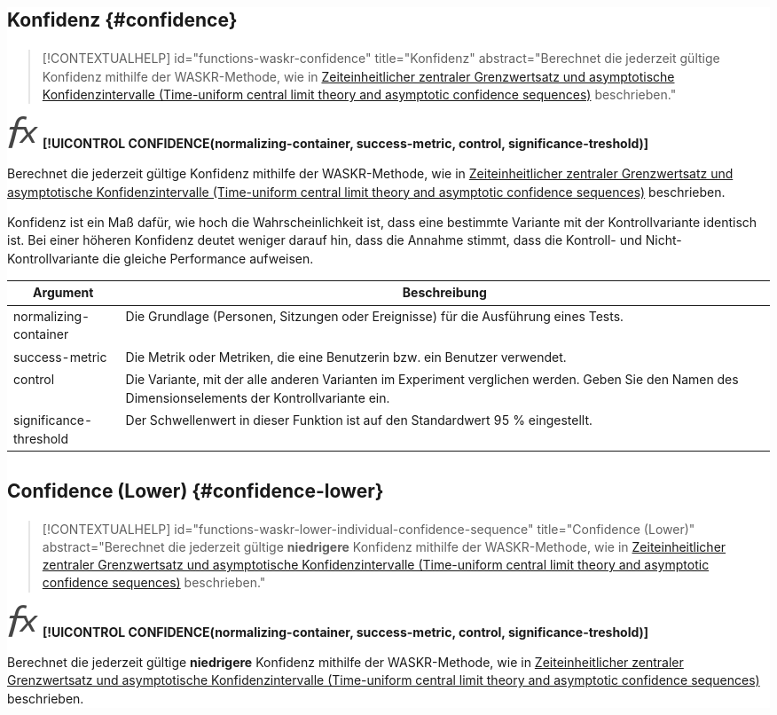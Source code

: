 
## Konfidenz {#confidence}



>[!CONTEXTUALHELP]
>id="functions-waskr-confidence"
>title="Konfidenz"
>abstract="Berechnet die jederzeit gültige Konfidenz mithilfe der WASKR-Methode, wie in [Zeiteinheitlicher zentraler Grenzwertsatz und asymptotische Konfidenzintervalle (Time-uniform central limit theory and asymptotic confidence sequences)](https://arxiv.org/pdf/2103.06476) beschrieben."



![Effekt](/help/assets/icons/Effect.svg) **[!UICONTROL CONFIDENCE(normalizing-container, success-metric, control, significance-treshold)]**

Berechnet die jederzeit gültige Konfidenz mithilfe der WASKR-Methode, wie in [Zeiteinheitlicher zentraler Grenzwertsatz und asymptotische Konfidenzintervalle (Time-uniform central limit theory and asymptotic confidence sequences)](https://arxiv.org/pdf/2103.06476) beschrieben.

Konfidenz ist ein Maß dafür, wie hoch die Wahrscheinlichkeit ist, dass eine bestimmte Variante mit der Kontrollvariante identisch ist. Bei einer höheren Konfidenz deutet weniger darauf hin, dass die Annahme stimmt, dass die Kontroll- und Nicht-Kontrollvariante die gleiche Performance aufweisen.

| Argument | Beschreibung |
| --- | --- |
| normalizing-container | Die Grundlage (Personen, Sitzungen oder Ereignisse) für die Ausführung eines Tests. |
| success-metric | Die Metrik oder Metriken, die eine Benutzerin bzw. ein Benutzer verwendet. |
| control | Die Variante, mit der alle anderen Varianten im Experiment verglichen werden. Geben Sie den Namen des Dimensionselements der Kontrollvariante ein. |
| significance-threshold | Der Schwellenwert in dieser Funktion ist auf den Standardwert 95 % eingestellt. |


## Confidence (Lower) {#confidence-lower}



>[!CONTEXTUALHELP]
>id="functions-waskr-lower-individual-confidence-sequence"
>title="Confidence (Lower)"
>abstract="Berechnet die jederzeit gültige **niedrigere** Konfidenz mithilfe der WASKR-Methode, wie in [Zeiteinheitlicher zentraler Grenzwertsatz und asymptotische Konfidenzintervalle (Time-uniform central limit theory and asymptotic confidence sequences)](https://arxiv.org/pdf/2103.06476) beschrieben."



![Effekt](/help/assets/icons/Effect.svg) **[!UICONTROL CONFIDENCE(normalizing-container, success-metric, control, significance-treshold)]**

Berechnet die jederzeit gültige **niedrigere** Konfidenz mithilfe der WASKR-Methode, wie in [Zeiteinheitlicher zentraler Grenzwertsatz und asymptotische Konfidenzintervalle (Time-uniform central limit theory and asymptotic confidence sequences)](https://arxiv.org/pdf/2103.06476) beschrieben.

